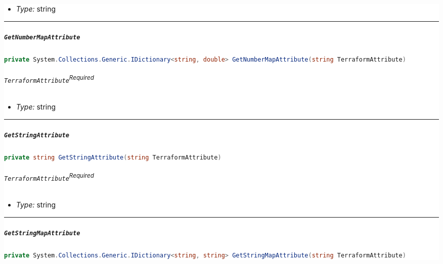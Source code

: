 - *Type:* string

---

##### `GetNumberMapAttribute` <a name="GetNumberMapAttribute" id="rhizo-co-terraform-provider-oci.cloudGuardAdhocQuery.CloudGuardAdhocQueryAdhocQueryDetailsOutputReference.getNumberMapAttribute"></a>

```csharp
private System.Collections.Generic.IDictionary<string, double> GetNumberMapAttribute(string TerraformAttribute)
```

###### `TerraformAttribute`<sup>Required</sup> <a name="TerraformAttribute" id="rhizo-co-terraform-provider-oci.cloudGuardAdhocQuery.CloudGuardAdhocQueryAdhocQueryDetailsOutputReference.getNumberMapAttribute.parameter.terraformAttribute"></a>

- *Type:* string

---

##### `GetStringAttribute` <a name="GetStringAttribute" id="rhizo-co-terraform-provider-oci.cloudGuardAdhocQuery.CloudGuardAdhocQueryAdhocQueryDetailsOutputReference.getStringAttribute"></a>

```csharp
private string GetStringAttribute(string TerraformAttribute)
```

###### `TerraformAttribute`<sup>Required</sup> <a name="TerraformAttribute" id="rhizo-co-terraform-provider-oci.cloudGuardAdhocQuery.CloudGuardAdhocQueryAdhocQueryDetailsOutputReference.getStringAttribute.parameter.terraformAttribute"></a>

- *Type:* string

---

##### `GetStringMapAttribute` <a name="GetStringMapAttribute" id="rhizo-co-terraform-provider-oci.cloudGuardAdhocQuery.CloudGuardAdhocQueryAdhocQueryDetailsOutputReference.getStringMapAttribute"></a>

```csharp
private System.Collections.Generic.IDictionary<string, string> GetStringMapAttribute(string TerraformAttribute)
```

